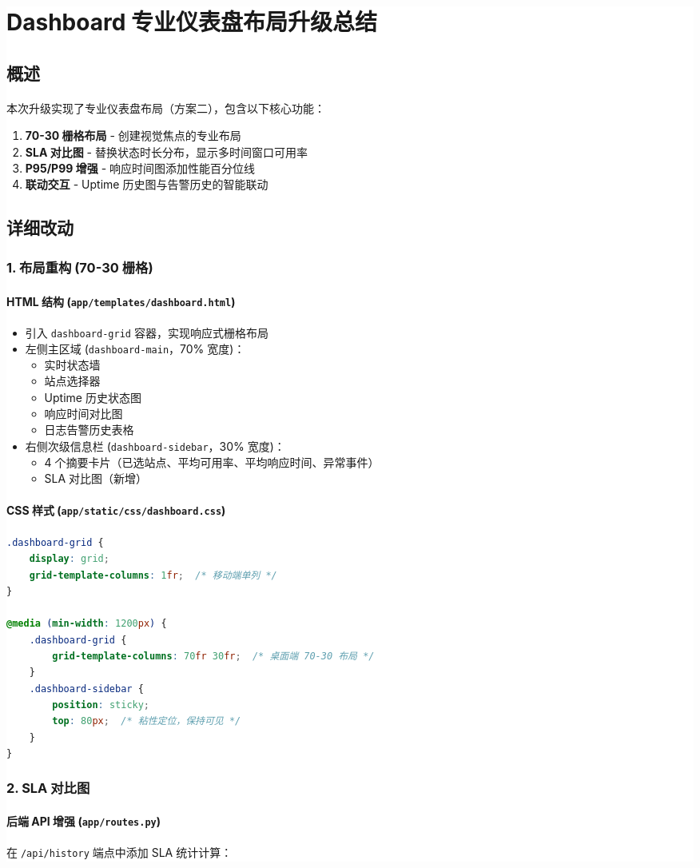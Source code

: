 # Dashboard 专业仪表盘布局升级总结

## 概述
本次升级实现了专业仪表盘布局（方案二），包含以下核心功能：

1. **70-30 栅格布局** - 创建视觉焦点的专业布局
2. **SLA 对比图** - 替换状态时长分布，显示多时间窗口可用率
3. **P95/P99 增强** - 响应时间图添加性能百分位线
4. **联动交互** - Uptime 历史图与告警历史的智能联动

## 详细改动

### 1. 布局重构 (70-30 栅格)

#### HTML 结构 (`app/templates/dashboard.html`)
- 引入 `dashboard-grid` 容器，实现响应式栅格布局
- 左侧主区域 (`dashboard-main`，70% 宽度)：
  - 实时状态墙
  - 站点选择器
  - Uptime 历史状态图
  - 响应时间对比图
  - 日志告警历史表格
- 右侧次级信息栏 (`dashboard-sidebar`，30% 宽度)：
  - 4 个摘要卡片（已选站点、平均可用率、平均响应时间、异常事件）
  - SLA 对比图（新增）

#### CSS 样式 (`app/static/css/dashboard.css`)
```css
.dashboard-grid {
    display: grid;
    grid-template-columns: 1fr;  /* 移动端单列 */
}

@media (min-width: 1200px) {
    .dashboard-grid {
        grid-template-columns: 70fr 30fr;  /* 桌面端 70-30 布局 */
    }
    .dashboard-sidebar {
        position: sticky;
        top: 80px;  /* 粘性定位，保持可见 */
    }
}
```

### 2. SLA 对比图

#### 后端 API 增强 (`app/routes.py`)
在 `/api/history` 端点中添加 SLA 统计计算：
